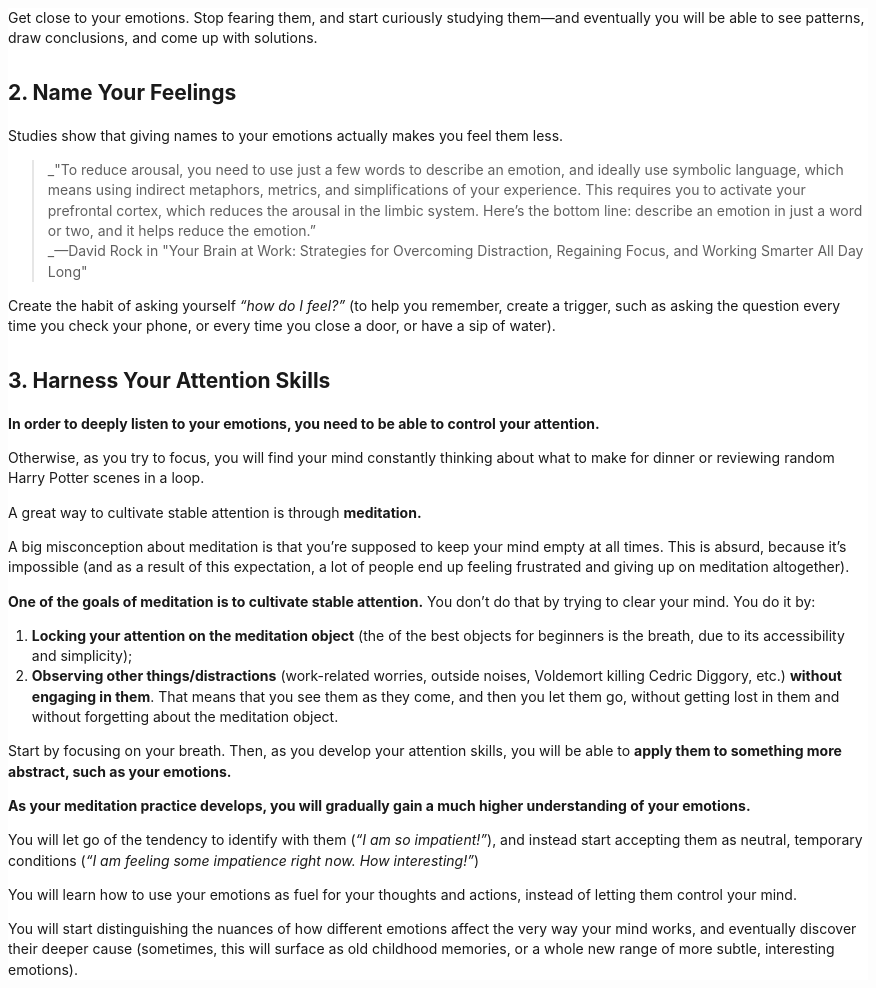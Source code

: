 Get close to your emotions. Stop fearing them, and start curiously studying them—and eventually you will be able to see patterns, draw conclusions, and come up with solutions.

## 2. Name Your Feelings

Studies show that giving names to your emotions actually makes you feel them less.

> _"To reduce arousal, you need to use just a few words to describe an emotion, and ideally use symbolic language, which means using indirect metaphors, metrics, and simplifications of your experience. This requires you to activate your prefrontal cortex, which reduces the arousal in the limbic system. Here’s the bottom line: describe an emotion in just a word or two, and it helps reduce the emotion.”  
> _—David Rock in "Your Brain at Work: Strategies for Overcoming Distraction, Regaining Focus, and Working Smarter All Day Long"

Create the habit of asking yourself _“how do I feel?”_ (to help you remember, create a trigger, such as asking the question every time you check your phone, or every time you close a door, or have a sip of water).

## 3. Harness Your Attention Skills

**In order to deeply listen to your emotions, you need to be able to control your attention.**

Otherwise, as you try to focus, you will find your mind constantly thinking about what to make for dinner or reviewing random Harry Potter scenes in a loop.

A great way to cultivate stable attention is through **meditation.**

A big misconception about meditation is that you’re supposed to keep your mind empty at all times. This is absurd, because it’s impossible (and as a result of this expectation, a lot of people end up feeling frustrated and giving up on meditation altogether).

**One of the goals of meditation is to cultivate stable attention.** You don’t do that by trying to clear your mind. You do it by:

1.  **Locking your attention on the meditation object** (the of the best objects for beginners is the breath, due to its accessibility and simplicity);
2.  **Observing other things/distractions** (work-related worries, outside noises, Voldemort killing Cedric Diggory, etc.) **without engaging in them**. That means that you see them as they come, and then you let them go, without getting lost in them and without forgetting about the meditation object.

Start by focusing on your breath. Then, as you develop your attention skills, you will be able to **apply them to something more abstract, such as your emotions.**

**As your meditation practice develops, you will gradually gain a much higher understanding of your emotions.**

You will let go of the tendency to identify with them (_“I am so impatient!”_), and instead start accepting them as neutral, temporary conditions (_“I am feeling some impatience right now. How interesting!”_)

You will learn how to use your emotions as fuel for your thoughts and actions, instead of letting them control your mind.

You will start distinguishing the nuances of how different emotions affect the very way your mind works, and eventually discover their deeper cause (sometimes, this will surface as old childhood memories, or a whole new range of more subtle, interesting emotions).
